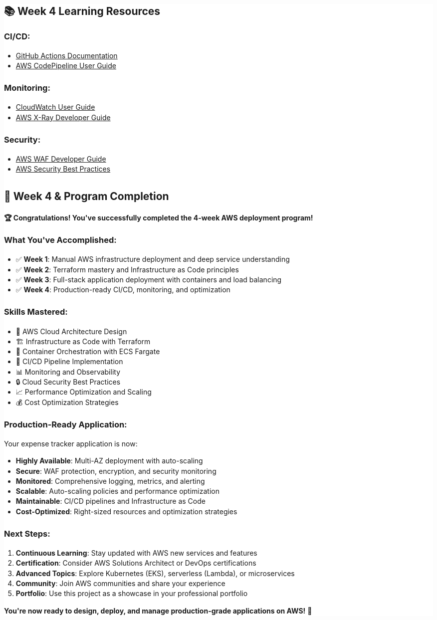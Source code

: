 ## 📚 **Week 4 Learning Resources**

### **CI/CD:**
- [GitHub Actions Documentation](https://docs.github.com/en/actions)
- [AWS CodePipeline User Guide](https://docs.aws.amazon.com/codepipeline/latest/userguide/)

### **Monitoring:**
- [CloudWatch User Guide](https://docs.aws.amazon.com/cloudwatch/latest/userguide/)
- [AWS X-Ray Developer Guide](https://docs.aws.amazon.com/xray/latest/devguide/)

### **Security:**
- [AWS WAF Developer Guide](https://docs.aws.amazon.com/waf/latest/developerguide/)
- [AWS Security Best Practices](https://aws.amazon.com/security/security-resources/)

## 🎉 **Week 4 & Program Completion**

**🏆 Congratulations! You've successfully completed the 4-week AWS deployment program!**

### **What You've Accomplished:**
- ✅ **Week 1**: Manual AWS infrastructure deployment and deep service understanding
- ✅ **Week 2**: Terraform mastery and Infrastructure as Code principles
- ✅ **Week 3**: Full-stack application deployment with containers and load balancing
- ✅ **Week 4**: Production-ready CI/CD, monitoring, and optimization

### **Skills Mastered:**
- 🔧 AWS Cloud Architecture Design
- 🏗️ Infrastructure as Code with Terraform
- 🐳 Container Orchestration with ECS Fargate
- 🔄 CI/CD Pipeline Implementation
- 📊 Monitoring and Observability
- 🔒 Cloud Security Best Practices
- 📈 Performance Optimization and Scaling
- 💰 Cost Optimization Strategies

### **Production-Ready Application:**
Your expense tracker application is now:
- **Highly Available**: Multi-AZ deployment with auto-scaling
- **Secure**: WAF protection, encryption, and security monitoring
- **Monitored**: Comprehensive logging, metrics, and alerting
- **Scalable**: Auto-scaling policies and performance optimization
- **Maintainable**: CI/CD pipelines and Infrastructure as Code
- **Cost-Optimized**: Right-sized resources and optimization strategies

### **Next Steps:**
1. **Continuous Learning**: Stay updated with AWS new services and features
2. **Certification**: Consider AWS Solutions Architect or DevOps certifications
3. **Advanced Topics**: Explore Kubernetes (EKS), serverless (Lambda), or microservices
4. **Community**: Join AWS communities and share your experience
5. **Portfolio**: Use this project as a showcase in your professional portfolio

**You're now ready to design, deploy, and manage production-grade applications on AWS!** 🚀